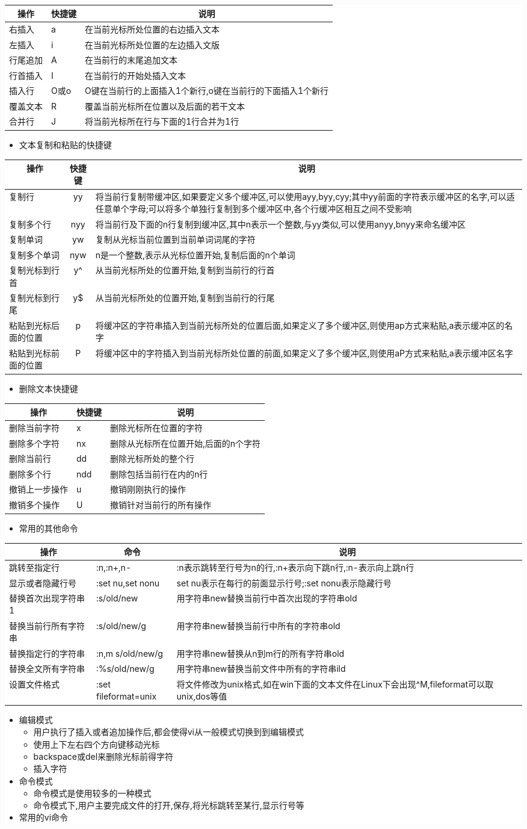 操作 | 快捷键 | 说明
--- | --- | ---
右插入 | a | 在当前光标所处位置的右边插入文本
左插入 | i | 在当前光标所处位置的左边插入文版
行尾追加 | A | 在当前行的末尾追加文本
行首插入 | I | 在当前行的开始处插入文本
插入行 | O或o | O键在当前行的上面插入1个新行,o键在当前行的下面插入1个新行
覆盖文本 | R | 覆盖当前光标所在位置以及后面的若干文本
合并行 | J | 将当前光标所在行与下面的1行合并为1行
- 文本复制和粘贴的快捷键
    
操作 | 快捷键 | 说明
--- | :---: | ---
复制行 | yy | 将当前行复制带缓冲区,如果要定义多个缓冲区,可以使用ayy,byy,cyy;其中yy前面的字符表示缓冲区的名字,可以适任意单个字母;可以将多个单独行复制到多个缓冲区中,各个行缓冲区相互之间不受影响
复制多个行 | nyy  | 将当前行及下面的n行复制到缓冲区,其中n表示一个整数,与yy类似,可以使用anyy,bnyy来命名缓冲区
复制单词 | yw | 复制从光标当前位置到当前单词词尾的字符
复制多个单词 | nyw | n是一个整数,表示从光标位置开始,复制后面的n个单词
复制光标到行首 | y^ | 从当前光标所处的位置开始,复制到当前行的行首
复制光标到行尾 | y$ | 从当前光标所处的位置开始,复制到当前行的行尾
粘贴到光标后面的位置 | p | 将缓冲区的字符串插入到当前光标所处的位置后面,如果定义了多个缓冲区,则使用ap方式来粘贴,a表示缓冲区的名字
粘贴到光标前面的位置 | P | 将缓冲区中的字符插入到当前光标所处位置的前面,如果定义了多个缓冲区,则使用aP方式来粘贴,a表示缓冲区名字
- 删除文本快捷键
    
操作 | 快捷键 | 说明
--- | --- | ---
删除当前字符 | x | 删除光标所在位置的字符
删除多个字符 | nx | 删除从光标所在位置开始,后面的n个字符
删除当前行 | dd | 删除光标所处的整个行
删除多个行 | ndd | 删除包括当前行在内的n行
撤销上一步操作 | u | 撤销刚刚执行的操作
撤销多个操作 | U | 撤销针对当前行的所有操作
- 常用的其他命令
    
操作 | 命令 | 说明
--- | --- | ---
跳转至指定行 | :n,:n+,n- | :n表示跳转至行号为n的行,:n+表示向下跳n行,:n-表示向上跳n行
显示或者隐藏行号 | :set nu,set nonu | set nu表示在每行的前面显示行号;:set nonu表示隐藏行号
替换首次出现字符串1 | :s/old/new | 用字符串new替换当前行中首次出现的字符串old
替换当前行所有字符串 | :s/old/new/g | 用字符串new替换当前行中所有的字符串old
替换指定行的字符串 | :n,m s/old/new/g | 用字符串new替换从n到m行的所有字符串old
替换全文所有字符串 | :%s/old/new/g | 用字符串new替换当前文件中所有的字符串ild
设置文件格式 | :set fileformat=unix | 将文件修改为unix格式,如在win下面的文本文件在Linux下会出现^M,fileformat可以取unix,dos等值
- 编辑模式
    - 用户执行了插入或者追加操作后,都会使得vi从一般模式切换到到编辑模式
    - 使用上下左右四个方向键移动光标
    - backspace或del来删除光标前得字符
    - 插入字符
- 命令模式
    - 命令模式是使用较多的一种模式
    - 命令模式下,用户主要完成文件的打开,保存,将光标跳转至某行,显示行号等
- 常用的vi命令
    